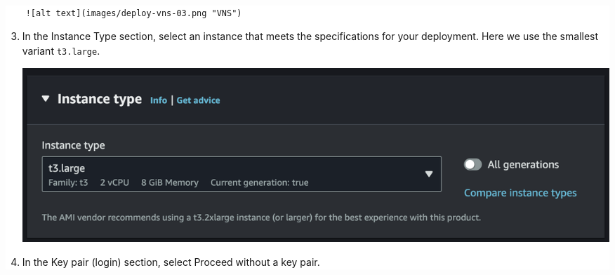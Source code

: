         ![alt text](images/deploy-vns-03.png "VNS")
3.  In the Instance Type section, select an instance that meets the specifications for your deployment. Here we use the smallest variant `t3.large`.

    ![alt text](images/deploy-vns-05.png "VNS")
4.  In the Key pair (login) section, select Proceed without a key pair.
